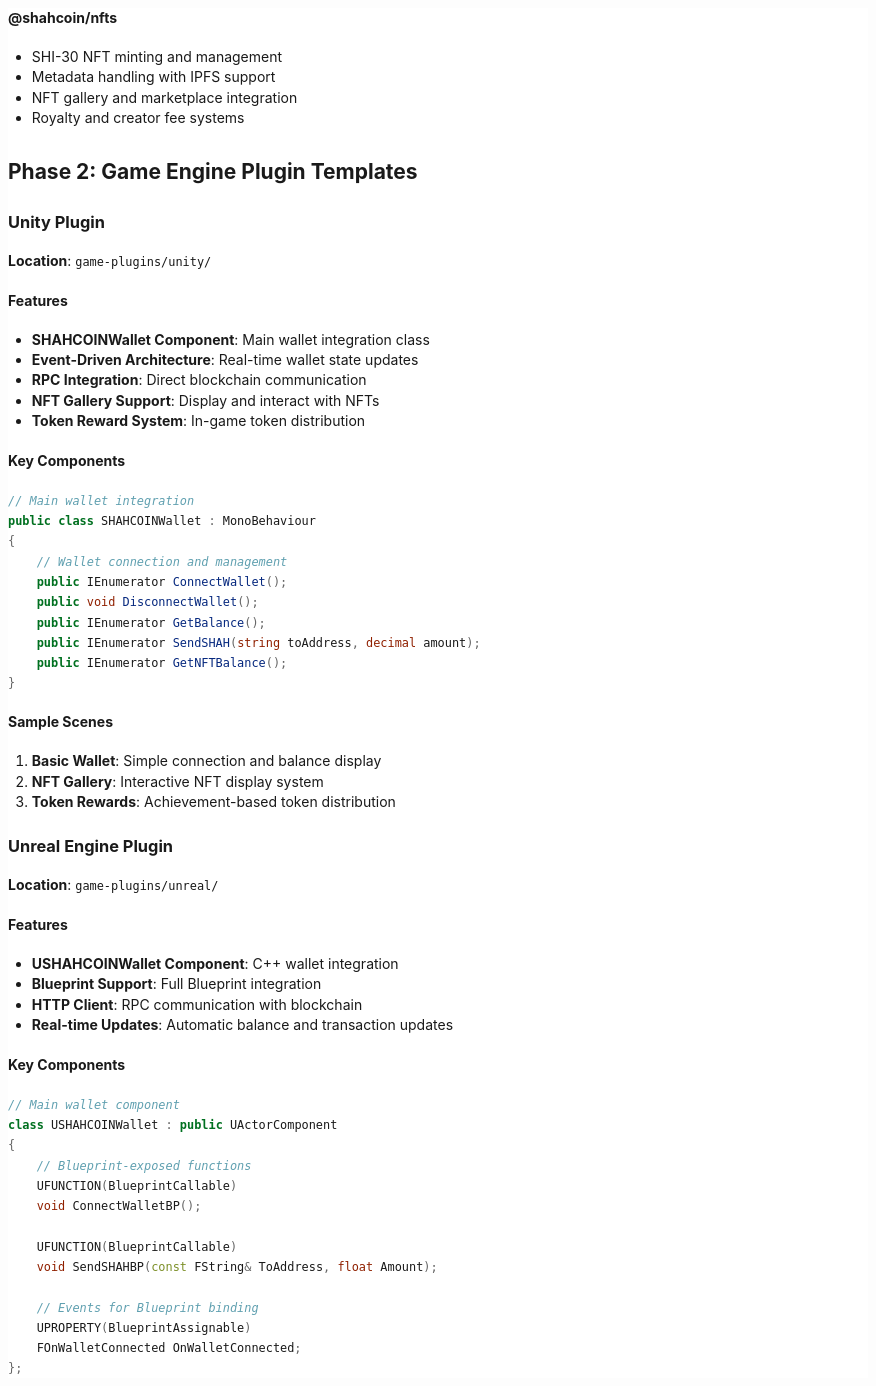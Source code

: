 #### @shahcoin/nfts
- SHI-30 NFT minting and management
- Metadata handling with IPFS support
- NFT gallery and marketplace integration
- Royalty and creator fee systems

## Phase 2: Game Engine Plugin Templates

### Unity Plugin
**Location**: `game-plugins/unity/`

#### Features
- **SHAHCOINWallet Component**: Main wallet integration class
- **Event-Driven Architecture**: Real-time wallet state updates
- **RPC Integration**: Direct blockchain communication
- **NFT Gallery Support**: Display and interact with NFTs
- **Token Reward System**: In-game token distribution

#### Key Components
```csharp
// Main wallet integration
public class SHAHCOINWallet : MonoBehaviour
{
    // Wallet connection and management
    public IEnumerator ConnectWallet();
    public void DisconnectWallet();
    public IEnumerator GetBalance();
    public IEnumerator SendSHAH(string toAddress, decimal amount);
    public IEnumerator GetNFTBalance();
}
```

#### Sample Scenes
1. **Basic Wallet**: Simple connection and balance display
2. **NFT Gallery**: Interactive NFT display system
3. **Token Rewards**: Achievement-based token distribution

### Unreal Engine Plugin
**Location**: `game-plugins/unreal/`

#### Features
- **USHAHCOINWallet Component**: C++ wallet integration
- **Blueprint Support**: Full Blueprint integration
- **HTTP Client**: RPC communication with blockchain
- **Real-time Updates**: Automatic balance and transaction updates

#### Key Components
```cpp
// Main wallet component
class USHAHCOINWallet : public UActorComponent
{
    // Blueprint-exposed functions
    UFUNCTION(BlueprintCallable)
    void ConnectWalletBP();
    
    UFUNCTION(BlueprintCallable)
    void SendSHAHBP(const FString& ToAddress, float Amount);
    
    // Events for Blueprint binding
    UPROPERTY(BlueprintAssignable)
    FOnWalletConnected OnWalletConnected;
};
```
